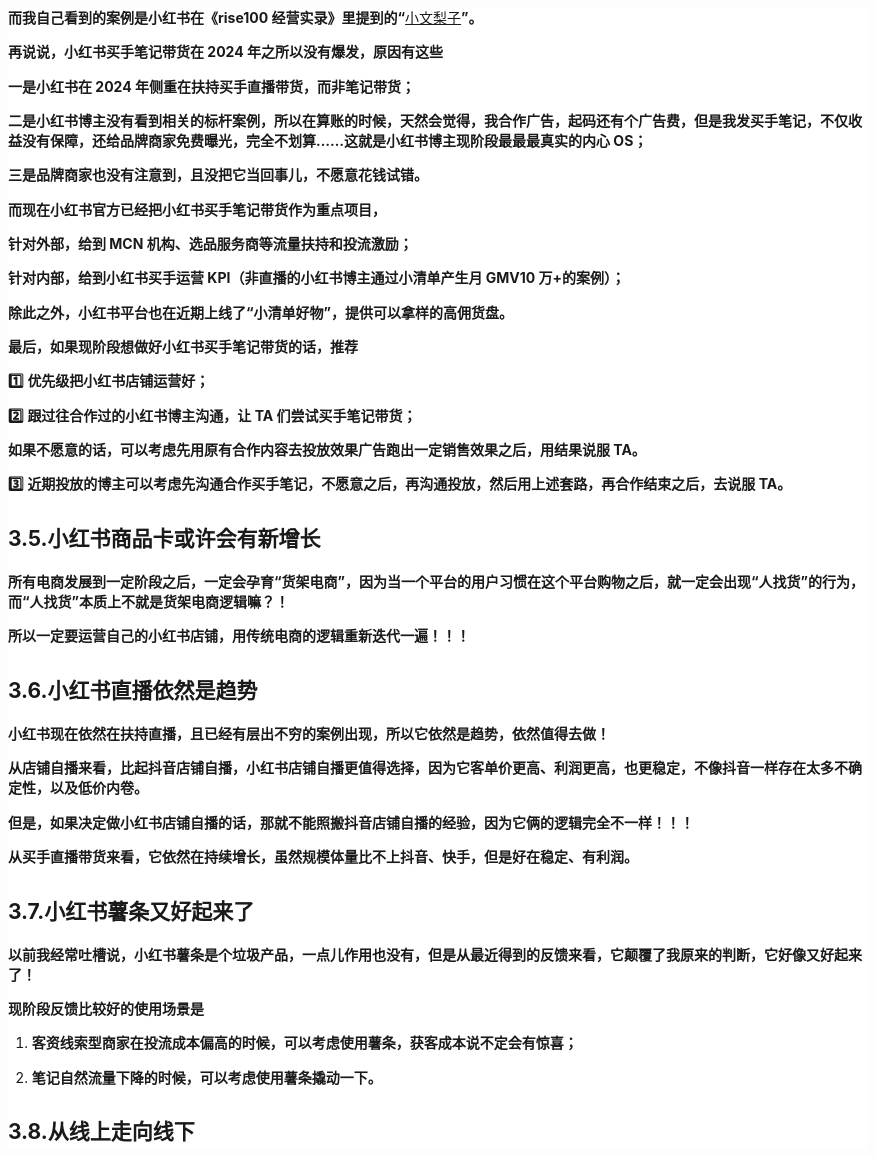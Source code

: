 **而我自己看到的案例是小红书在《rise100 经营实录》里提到的“**[小文梨子](https://www.xiaohongshu.com/user/profile/5f422f1500000000010027cc?xsec_token=YBX3z51TIouEFcvXKS-3zBNY0Ik4fyFNZN8n7ltrOQKVE=&xsec_source=app_share&xhsshare=CopyLink&appuid=6534b79b000000000d004780&apptime=1739436141&share_id=6bedc51974f046a0b13cb3755726cfdd)**”。**

**再说说，小红书买手笔记带货在 2024 年之所以没有爆发，原因有这些**

**一是小红书在 2024 年侧重在扶持买手直播带货，而非笔记带货；**

**二是小红书博主没有看到相关的标杆案例，所以在算账的时候，天然会觉得，我合作广告，起码还有个广告费，但是我发买手笔记，不仅收益没有保障，还给品牌商家免费曝光，完全不划算……这就是小红书博主现阶段最最最真实的内心 OS；**

**三是品牌商家也没有注意到，且没把它当回事儿，不愿意花钱试错。**

**而现在小红书官方已经把小红书买手笔记带货作为重点项目，**

**针对外部，给到 MCN 机构、选品服务商等流量扶持和投流激励；**

**针对内部，给到小红书买手运营 KPI（非直播的小红书博主通过小清单产生月 GMV10 万+的案例）；**

**除此之外，小红书平台也在近期上线了“小清单好物”，提供可以拿样的高佣货盘。**

**最后，如果现阶段想做好小红书买手笔记带货的话，推荐**

**1️⃣** **优先级把小红书店铺运营好；**

**2️⃣** **跟过往合作过的小红书博主沟通，让 TA 们尝试买手笔记带货；**

**如果不愿意的话，可以考虑先用原有合作内容去投放效果广告跑出一定销售效果之后，用结果说服 TA。**

**3️⃣** **近期投放的博主可以考虑先沟通合作买手笔记，不愿意之后，再沟通投放，然后用上述套路，再合作结束之后，去说服 TA。**

## **3.5.小红书商品卡或许会有新增长**

**所有电商发展到一定阶段之后，一定会孕育“货架电商”，因为当一个平台的用户习惯在这个平台购物之后，就一定会出现“人找货”的行为，而“人找货”本质上不就是货架电商逻辑嘛？！**

**所以一定要运营自己的小红书店铺，用传统电商的逻辑重新迭代一遍！！！**

## **3.6.小红书直播依然是趋势**

**小红书现在依然在扶持直播，且已经有层出不穷的案例出现，所以它依然是趋势，依然值得去做！**

**从店铺自播来看，比起抖音店铺自播，小红书店铺自播更值得选择，因为它客单价更高、利润更高，也更稳定，不像抖音一样存在太多不确定性，以及低价内卷。**

**但是，如果决定做小红书店铺自播的话，那就不能照搬抖音店铺自播的经验，因为它俩的逻辑完全不一样！！！**

**从买手直播带货来看，它依然在持续增长，虽然规模体量比不上抖音、快手，但是好在稳定、有利润。**

## **3.7.小红书薯条又好起来了**

**以前我经常吐槽说，小红书薯条是个垃圾产品，一点儿作用也没有，但是从最近得到的反馈来看，它颠覆了我原来的判断，它好像又好起来了！**

**现阶段反馈比较好的使用场景是**

1.  **客资线索型商家在投流成本偏高的时候，可以考虑使用薯条，获客成本说不定会有惊喜；**

2.  **笔记自然流量下降的时候，可以考虑使用薯条撬动一下。**

## **3.8.从线上走向线下**
